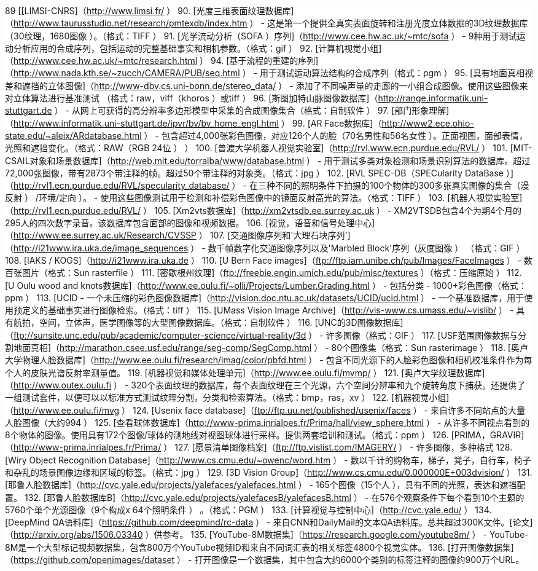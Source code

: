 89 [[LIMSI-CNRS]（http://www.limsi.fr/  ）
90. [光度三维表面纹理数据库]（http://www.taurusstudio.net/research/pmtexdb/index.htm  ） - 这是第一个提供全真实表面旋转和注册光度立体数据的3D纹理数据库（30纹理，1680图像  ）。（格式：TIFF  ）
91. [光学流动分析（SOFA  ）序列]（http://www.cee.hw.ac.uk/~mtc/sofa  ） -  9种用于测试运动分析应用的合成序列，包括运动的完整基础事实和相机参数。（格式：gif  ）
92. [计算机视觉小组]（http://www.cee.hw.ac.uk/~mtc/research.html  ）
94. [基于流程的重建的序列]（http://www.nada.kth.se/~zucch/CAMERA/PUB/seq.html  ） - 用于测试运动算法结构的合成序列（格式：pgm  ）
95. [具有地面真相视差和遮挡的立体图像]（http://www-dbv.cs.uni-bonn.de/stereo_data/  ） - 添加了不同噪声量的走廊的一小组合成图像。使用这些图像来对立体算法进行基准测试 （格式：raw，viff（khoros  ）或tiff  ）
96. [斯图加特山脉图像数据库]（http://range.informatik.uni-stuttgart.de  ） - 从网上可获得的高分辨率多边形模型中采集的合成图像集合（格式：自制软件  ）
97. [部门形象理解]（http://www.informatik.uni-stuttgart.de/ipvr/bv/bv_home_engl.html  ） 
99. [AR Face数据库]（http://www2.ece.ohio-state.edu/~aleix/ARdatabase.html  ） - 包含超过4,000张彩色图像，对应126个人的脸（70名男性和56名女性  ）。正面视图，面部表情，光照和遮挡变化。（格式：RAW（RGB 24位  ）  ）
100. [普渡大学机器人视觉实验室]（http://rvl.www.ecn.purdue.edu/RVL/  ）
101. [MIT-CSAIL对象和场景数据库]（http://web.mit.edu/torralba/www/database.html  ） - 用于测试多类对象检测和场景识别算法的数据库。超过72,000张图像，带有2873个带注释的帧。超过50个带注释的对象类。（格式：jpg  ）
102. [RVL SPEC-DB（SPECularity DataBase  ）]（http://rvl1.ecn.purdue.edu/RVL/specularity_database/  ） - 在三种不同的照明条件下拍摄的100个物体的300多张真实图像的集合（漫反射  ） /环境/定向  ）。 - 使用这些图像测试用于检测和补偿彩色图像中的镜面反射高光的算法。（格式：TIFF  ）
103. [机器人视觉实验室]（http://rvl1.ecn.purdue.edu/RVL/  ）
105. [Xm2vts数据库]（http://xm2vtsdb.ee.surrey.ac.uk  ） -  XM2VTSDB包含4个为期4个月的295人的四次数字录音。该数据库包含面部的图像和视频数据。
106. [视觉，语音和信号处理中心]（http://www.ee.surrey.ac.uk/Research/CVSSP  ） 
107. [交通图像序列和'大理石块序列']（http://i21www.ira.uka.de/image_sequences  ） - 数千帧数字化交通图像序列以及'Marbled Block'序列（灰度图像  ） （格式：GIF  ）
108. [IAKS / KOGS]（http://i21www.ira.uka.de  ） 
110. [U Bern Face images]（ftp://ftp.iam.unibe.ch/pub/Images/FaceImages  ） - 数百张图片（格式：Sun rasterfile  ）
111. [密歇根州纹理]（ftp://freebie.engin.umich.edu/pub/misc/textures  ）（格式：压缩原始  ）
112. [U Oulu wood and knots数据库]（http://www.ee.oulu.fi/~olli/Projects/Lumber.Grading.html  ） - 包括分类 -  1000+彩色图像（格式：ppm  ） 
113. [UCID  - 一个未压缩的彩色图像数据库]（http://vision.doc.ntu.ac.uk/datasets/UCID/ucid.html  ） - 一个基准数据库，用于使用预定义的基础事实进行图像检索。（格式：tiff  ）
115. [UMass Vision Image Archive]（http://vis-www.cs.umass.edu/~vislib/  ） - 具有航拍，空间，立体声，医学图像等的大型图像数据库。（格式：自制软件  ）
116. [UNC的3D图像数据库]（ftp://sunsite.unc.edu/pub/academic/computer-science/virtual-reality/3d  ） - 许多图像（格式：GIF  ）
117. [USF范围图像数据与分割地面真相]（http://marathon.csee.usf.edu/range/seg-comp/SegComp.html  ） -  80个图像集（格式：Sun rasterimage  ）
118. [奥卢大学物理人脸数据库]（http://www.ee.oulu.fi/research/imag/color/pbfd.html  ） - 包含不同光源下的人脸彩色图像和相机校准条件作为每个人的皮肤光谱反射率测量值。
119. [机器视觉和媒体处理单元]（http://www.ee.oulu.fi/mvmp/  ）
121. [奥卢大学纹理数据库]（http://www.outex.oulu.fi  ） -  320个表面纹理的数据库，每个表面纹理在三个光源，六个空间分辨率和九个旋转角度下捕获。还提供了一组测试套件，以便可以以标准方式测试纹理分割，分类和检索算法。（格式：bmp，ras，xv  ）
122. [机器视觉小组]（http://www.ee.oulu.fi/mvg  ）
124. [Usenix face database]（ftp://ftp.uu.net/published/usenix/faces  ） - 来自许多不同站点的大量人脸图像（大约994  ）
125. [查看球体数据库]（http://www-prima.inrialpes.fr/Prima/hall/view_sphere.html  ） - 从许多不同视点看到的8个物体的图像。使用具有172个图像/球体的测地线对视图球体进行采样。提供两套培训和测试。（格式：ppm  ）
126. [PRIMA，GRAVIR]（http://www-prima.inrialpes.fr/Prima/  ）
127. [愿景清单图像档案]（ftp://ftp.vislist.com/IMAGERY/  ） - 许多图像，多种格式
128. [Wiry Object Recognition Database]（http://www.cs.cmu.edu/~owenc/word.htm  ） - 数以千计的购物车，梯子，凳子，自行车，椅子和杂乱的场景图像边缘和区域的标签。（格式：jpg  ）
129. [3D Vision Group]（http://www.cs.cmu.edu/0.000000E+003dvision/  ）
131. [耶鲁人脸数据库]（http://cvc.yale.edu/projects/yalefaces/yalefaces.html  ） -  165个图像（15个人  ），具有不同的光照，表达和遮挡配置。
132. [耶鲁人脸数据库B]（http://cvc.yale.edu/projects/yalefacesB/yalefacesB.html  ） - 在576个观察条件下每个看到10个主题的5760个单个光源图像（9个构成x 64个照明条件  ） 。（格式：PGM  ）
133. [计算视觉与控制中心]（http://cvc.yale.edu/  ）
134. [DeepMind QA语料库]（https://github.com/deepmind/rc-data  ） - 来自CNN和DailyMail的文本QA语料库。总共超过300K文件。[论文]（http://arxiv.org/abs/1506.03340  ）供参考。
135. [YouTube-8M数据集]（https://research.google.com/youtube8m/  ） -  YouTube-8M是一个大型标记视频数据集，包含800万个YouTube视频ID和来自不同词汇表的相关标签4800个视觉实体。
136. [打开图像数据集]（https://github.com/openimages/dataset  ） - 打开图像是一个数据集，其中包含大约6000个类别的标签注释的图像约900万个URL。